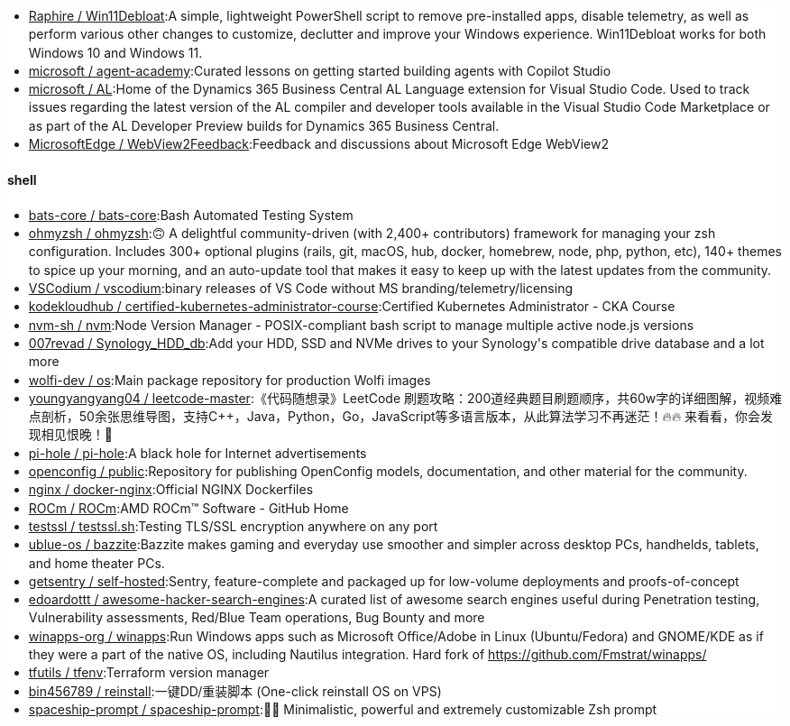 * [Raphire / Win11Debloat](https://github.com/Raphire/Win11Debloat):A simple, lightweight PowerShell script to remove pre-installed apps, disable telemetry, as well as perform various other changes to customize, declutter and improve your Windows experience. Win11Debloat works for both Windows 10 and Windows 11.
* [microsoft / agent-academy](https://github.com/microsoft/agent-academy):Curated lessons on getting started building agents with Copilot Studio
* [microsoft / AL](https://github.com/microsoft/AL):Home of the Dynamics 365 Business Central AL Language extension for Visual Studio Code. Used to track issues regarding the latest version of the AL compiler and developer tools available in the Visual Studio Code Marketplace or as part of the AL Developer Preview builds for Dynamics 365 Business Central.
* [MicrosoftEdge / WebView2Feedback](https://github.com/MicrosoftEdge/WebView2Feedback):Feedback and discussions about Microsoft Edge WebView2

#### shell
* [bats-core / bats-core](https://github.com/bats-core/bats-core):Bash Automated Testing System
* [ohmyzsh / ohmyzsh](https://github.com/ohmyzsh/ohmyzsh):🙃 A delightful community-driven (with 2,400+ contributors) framework for managing your zsh configuration. Includes 300+ optional plugins (rails, git, macOS, hub, docker, homebrew, node, php, python, etc), 140+ themes to spice up your morning, and an auto-update tool that makes it easy to keep up with the latest updates from the community.
* [VSCodium / vscodium](https://github.com/VSCodium/vscodium):binary releases of VS Code without MS branding/telemetry/licensing
* [kodekloudhub / certified-kubernetes-administrator-course](https://github.com/kodekloudhub/certified-kubernetes-administrator-course):Certified Kubernetes Administrator - CKA Course
* [nvm-sh / nvm](https://github.com/nvm-sh/nvm):Node Version Manager - POSIX-compliant bash script to manage multiple active node.js versions
* [007revad / Synology_HDD_db](https://github.com/007revad/Synology_HDD_db):Add your HDD, SSD and NVMe drives to your Synology's compatible drive database and a lot more
* [wolfi-dev / os](https://github.com/wolfi-dev/os):Main package repository for production Wolfi images
* [youngyangyang04 / leetcode-master](https://github.com/youngyangyang04/leetcode-master):《代码随想录》LeetCode 刷题攻略：200道经典题目刷题顺序，共60w字的详细图解，视频难点剖析，50余张思维导图，支持C++，Java，Python，Go，JavaScript等多语言版本，从此算法学习不再迷茫！🔥🔥 来看看，你会发现相见恨晚！🚀
* [pi-hole / pi-hole](https://github.com/pi-hole/pi-hole):A black hole for Internet advertisements
* [openconfig / public](https://github.com/openconfig/public):Repository for publishing OpenConfig models, documentation, and other material for the community.
* [nginx / docker-nginx](https://github.com/nginx/docker-nginx):Official NGINX Dockerfiles
* [ROCm / ROCm](https://github.com/ROCm/ROCm):AMD ROCm™ Software - GitHub Home
* [testssl / testssl.sh](https://github.com/testssl/testssl.sh):Testing TLS/SSL encryption anywhere on any port
* [ublue-os / bazzite](https://github.com/ublue-os/bazzite):Bazzite makes gaming and everyday use smoother and simpler across desktop PCs, handhelds, tablets, and home theater PCs.
* [getsentry / self-hosted](https://github.com/getsentry/self-hosted):Sentry, feature-complete and packaged up for low-volume deployments and proofs-of-concept
* [edoardottt / awesome-hacker-search-engines](https://github.com/edoardottt/awesome-hacker-search-engines):A curated list of awesome search engines useful during Penetration testing, Vulnerability assessments, Red/Blue Team operations, Bug Bounty and more
* [winapps-org / winapps](https://github.com/winapps-org/winapps):Run Windows apps such as Microsoft Office/Adobe in Linux (Ubuntu/Fedora) and GNOME/KDE as if they were a part of the native OS, including Nautilus integration. Hard fork of https://github.com/Fmstrat/winapps/
* [tfutils / tfenv](https://github.com/tfutils/tfenv):Terraform version manager
* [bin456789 / reinstall](https://github.com/bin456789/reinstall):一键DD/重装脚本 (One-click reinstall OS on VPS)
* [spaceship-prompt / spaceship-prompt](https://github.com/spaceship-prompt/spaceship-prompt):🚀✨ Minimalistic, powerful and extremely customizable Zsh prompt
